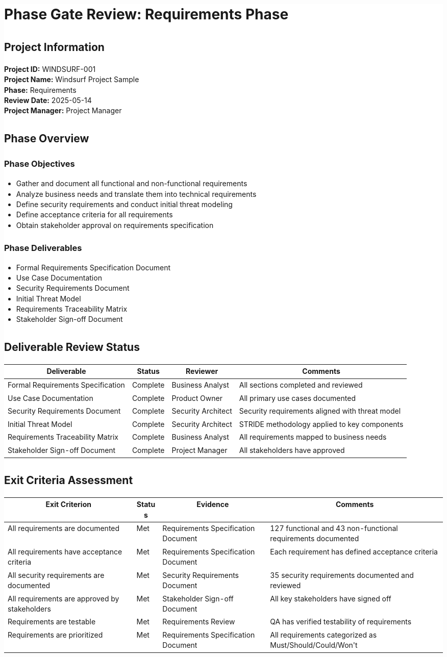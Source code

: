 # Phase Gate Review: Requirements Phase

## Project Information

**Project ID:** WINDSURF-001  
**Project Name:** Windsurf Project Sample  
**Phase:** Requirements  
**Review Date:** 2025-05-14  
**Project Manager:** Project Manager

## Phase Overview

### Phase Objectives
- Gather and document all functional and non-functional requirements
- Analyze business needs and translate them into technical requirements
- Define security requirements and conduct initial threat modeling
- Define acceptance criteria for all requirements
- Obtain stakeholder approval on requirements specification

### Phase Deliverables
- Formal Requirements Specification Document
- Use Case Documentation
- Security Requirements Document
- Initial Threat Model
- Requirements Traceability Matrix
- Stakeholder Sign-off Document

## Deliverable Review Status

| Deliverable | Status | Reviewer | Comments |
|-------------|--------|----------|----------|
| Formal Requirements Specification | Complete | Business Analyst | All sections completed and reviewed |
| Use Case Documentation | Complete | Product Owner | All primary use cases documented |
| Security Requirements Document | Complete | Security Architect | Security requirements aligned with threat model |
| Initial Threat Model | Complete | Security Architect | STRIDE methodology applied to key components |
| Requirements Traceability Matrix | Complete | Business Analyst | All requirements mapped to business needs |
| Stakeholder Sign-off Document | Complete | Project Manager | All stakeholders have approved |

## Exit Criteria Assessment

| Exit Criterion | Status | Evidence | Comments |
|----------------|--------|----------|----------|
| All requirements are documented | Met | Requirements Specification Document | 127 functional and 43 non-functional requirements documented |
| All requirements have acceptance criteria | Met | Requirements Specification Document | Each requirement has defined acceptance criteria |
| All security requirements are documented | Met | Security Requirements Document | 35 security requirements documented and reviewed |
| All requirements are approved by stakeholders | Met | Stakeholder Sign-off Document | All key stakeholders have signed off |
| Requirements are testable | Met | Requirements Review | QA has verified testability of requirements |
| Requirements are prioritized | Met | Requirements Specification Document | All requirements categorized as Must/Should/Could/Won't |
